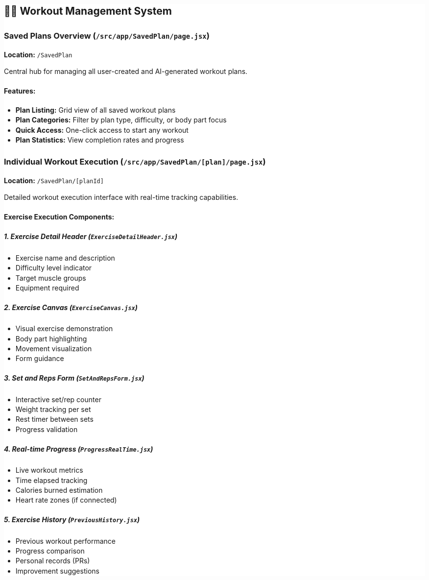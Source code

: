 
## 🏋️‍♂️ Workout Management System

### Saved Plans Overview (`/src/app/SavedPlan/page.jsx`)
**Location:** `/SavedPlan`

Central hub for managing all user-created and AI-generated workout plans.

#### Features:
- **Plan Listing:** Grid view of all saved workout plans
- **Plan Categories:** Filter by plan type, difficulty, or body part focus
- **Quick Access:** One-click access to start any workout
- **Plan Statistics:** View completion rates and progress

### Individual Workout Execution (`/src/app/SavedPlan/[plan]/page.jsx`)
**Location:** `/SavedPlan/[planId]`

Detailed workout execution interface with real-time tracking capabilities.

#### Exercise Execution Components:

##### 1. Exercise Detail Header (`ExerciseDetailHeader.jsx`)
- Exercise name and description
- Difficulty level indicator
- Target muscle groups
- Equipment required

##### 2. Exercise Canvas (`ExerciseCanvas.jsx`)
- Visual exercise demonstration
- Body part highlighting
- Movement visualization
- Form guidance

##### 3. Set and Reps Form (`SetAndRepsForm.jsx`)
- Interactive set/rep counter
- Weight tracking per set
- Rest timer between sets
- Progress validation

##### 4. Real-time Progress (`ProgressRealTime.jsx`)
- Live workout metrics
- Time elapsed tracking
- Calories burned estimation
- Heart rate zones (if connected)

##### 5. Exercise History (`PreviousHistory.jsx`)
- Previous workout performance
- Progress comparison
- Personal records (PRs)
- Improvement suggestions
